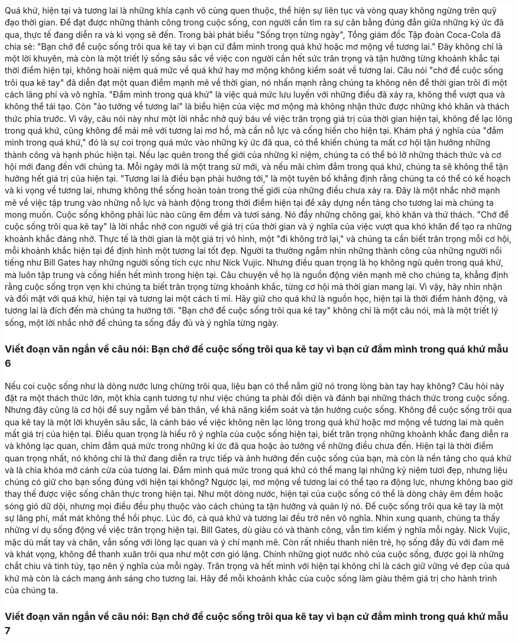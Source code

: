 Quá khứ, hiện tại và tương lai là những khía cạnh vô cùng quen thuộc, thể hiện sự liên tục và vòng quay không ngừng trên quỹ đạo thời gian. Để đạt được những thành công trong cuộc sống, con người cần tìm ra sự cân bằng đúng đắn giữa những ký ức đã qua, thực tế đang diễn ra và kì vọng sẽ đến. Trong bài phát biểu "Sống trọn từng ngày", Tổng giám đốc Tập đoàn Coca-Cola đã chia sẻ: "Bạn chớ để cuộc sống trôi qua kẽ tay vì bạn cứ đắm mình trong quá khứ hoặc mơ mộng về tương lai." Đây không chỉ là một lời khuyên, mà còn là một triết lý sống sâu sắc về việc con người cần hết sức trân trọng và tận hưởng từng khoảnh khắc tại thời điểm hiện tại, không hoài niệm quá mức về quá khứ hay mơ mộng không kiểm soát về tương lai. Câu nói "chớ để cuộc sống trôi qua kẽ tay" đã diễn đạt một quan điểm mạnh mẽ về thời gian, nó nhấn mạnh rằng chúng ta không nên để thời gian trôi đi một cách lãng phí và vô nghĩa. "Đắm mình trong quá khứ" là việc quá mức lưu luyến với những điều đã xảy ra, không thể vượt qua và không thể tái tạo. Còn "ảo tưởng về tương lai" là biểu hiện của việc mơ mộng mà không nhận thức được những khó khăn và thách thức phía trước. Vì vậy, câu nói này như một lời nhắc nhở quý báu về việc trân trọng giá trị của thời gian hiện tại, không để lạc lõng trong quá khứ, cũng không để mải mê với tương lai mơ hồ, mà cần nỗ lực và cống hiến cho hiện tại. Khám phá ý nghĩa của "đắm mình trong quá khứ," đó là sự coi trọng quá mức vào những ký ức đã qua, có thể khiến chúng ta mất cơ hội tận hưởng những thành công và hạnh phúc hiện tại. Nếu lạc quên trong thế giới của những kỉ niệm, chúng ta có thể bỏ lỡ những thách thức và cơ hội mới đang đến với chúng ta. Mỗi ngày mới là một trang sử mới, và nếu mãi chìm đắm trong quá khứ, chúng ta sẽ không thể tận hưởng hết giá trị của hiện tại. "Tương lai là điều bạn phải hướng tới," là một tuyên bố khẳng định rằng chúng ta có thể có kế hoạch và kì vọng về tương lai, nhưng không thể sống hoàn toàn trong thế giới của những điều chưa xảy ra. Đây là một nhắc nhở mạnh mẽ về việc tập trung vào những nỗ lực và hành động trong thời điểm hiện tại để xây dựng nền tảng cho tương lai mà chúng ta mong muốn. Cuộc sống không phải lúc nào cũng êm đềm và tươi sáng. Nó đầy những chông gai, khó khăn và thử thách. "Chớ để cuộc sống trôi qua kẽ tay" là lời nhắc nhở con người về giá trị của thời gian và ý nghĩa của việc vượt qua khó khăn để tạo ra những khoảnh khắc đáng nhớ. Thực tế là thời gian là một giá trị vô hình, một "đi không trở lại," và chúng ta cần biết trân trọng mỗi cơ hội, mỗi khoảnh khắc hiện tại để định hình một tương lai tốt đẹp. Người ta thường ngắm nhìn những thành công của những người nổi tiếng như Bill Gates hay những người sống tích cực như Nick Vujic. Nhưng điều quan trọng là họ không ngủ quên trong quá khứ, mà luôn tập trung và cống hiến hết mình trong hiện tại. Câu chuyện về họ là nguồn động viên mạnh mẽ cho chúng ta, khẳng định rằng cuộc sống trọn vẹn khi chúng ta biết trân trọng từng khoảnh khắc, từng cơ hội mà thời gian mang lại. Vì vậy, hãy nhìn nhận và đối mặt với quá khứ, hiện tại và tương lai một cách tỉ mỉ. Hãy giữ cho quá khứ là nguồn học, hiện tại là thời điểm hành động, và tương lai là đích đến mà chúng ta hướng tới. "Bạn chớ để cuộc sống trôi qua kẽ tay" không chỉ là một câu nói, mà là một triết lý sống, một lời nhắc nhở để chúng ta sống đầy đủ và ý nghĩa từng ngày.
### Viết đoạn văn ngắn về câu nói: Bạn chớ để cuộc sống trôi qua kẽ tay vì bạn cứ đắm mình trong quá khứ mẫu 6
Nếu coi cuộc sống như là dòng nước lưng chừng trôi qua, liệu bạn có thể nắm giữ nó trong lòng bàn tay hay không? Câu hỏi này đặt ra một thách thức lớn, một khía cạnh tương tự như việc chúng ta phải đối diện và đánh bại những thách thức trong cuộc sống. Nhưng đây cũng là cơ hội để suy ngẫm về bản thân, về khả năng kiểm soát và tận hưởng cuộc sống. Không để cuộc sống trôi qua qua kẽ tay là một lời khuyên sâu sắc, là cảnh báo về việc không nên lạc lõng trong quá khứ hoặc mơ mộng về tương lai mà quên mất giá trị của hiện tại. Điều quan trọng là hiểu rõ ý nghĩa của cuộc sống hiện tại, biết trân trọng những khoảnh khắc đang diễn ra và không lạc quan, chìm đắm quá mức trong những kí ức đã qua hoặc ảo tưởng về những điều chưa đến. Hiện tại là thời điểm quan trọng nhất, nó không chỉ là thứ đang diễn ra trực tiếp và ảnh hưởng đến cuộc sống của bạn, mà còn là nền tảng cho quá khứ và là chìa khóa mở cánh cửa của tương lai. Đắm mình quá mức trong quá khứ có thể mang lại những kỷ niệm tươi đẹp, nhưng liệu chúng có giữ cho bạn sống đúng với hiện tại không? Ngược lại, mơ mộng về tương lai có thể tạo ra động lực, nhưng không bao giờ thay thế được việc sống chân thực trong hiện tại. Như một dòng nước, hiện tại của cuộc sống có thể là dòng chảy êm đềm hoặc sóng gió dữ dội, nhưng mọi điều đều phụ thuộc vào cách chúng ta tận hưởng và quản lý nó. Để cuộc sống trôi qua kẽ tay là một sự lãng phí, mất mát không thể hồi phục. Lúc đó, cả quá khứ và tương lai đều trở nên vô nghĩa. Nhìn xung quanh, chúng ta thấy những ví dụ sống động về việc trân trọng hiện tại. Bill Gates, dù giàu có và thành công, vẫn tìm kiếm ý nghĩa mỗi ngày. Nick Vujic, mặc dù mất tay và chân, vẫn sống với lòng lạc quan và ý chí mạnh mẽ. Còn rất nhiều thanh niên trẻ, họ sống đầy đủ với đam mê và khát vọng, không để thanh xuân trôi qua như một cơn gió lặng. Chính những giọt nước nhỏ của cuộc sống, được gọi là những chắt chiu và tinh túy, tạo nên ý nghĩa của mỗi ngày. Trân trọng và hết mình với hiện tại không chỉ là cách giữ vững vẻ đẹp của quá khứ mà còn là cách mang ánh sáng cho tương lai. Hãy để mỗi khoảnh khắc của cuộc sống làm giàu thêm giá trị cho hành trình của chúng ta.
### Viết đoạn văn ngắn về câu nói: Bạn chớ để cuộc sống trôi qua kẽ tay vì bạn cứ đắm mình trong quá khứ mẫu 7